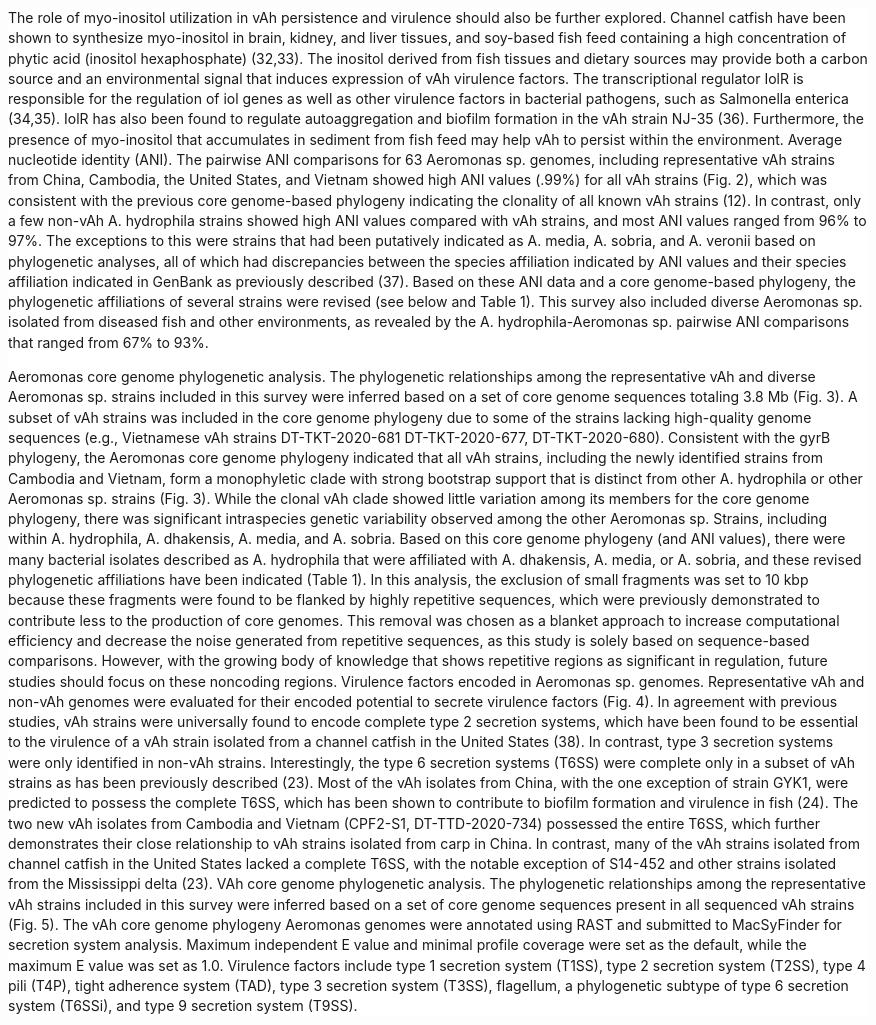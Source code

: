 The role of myo-inositol utilization in vAh persistence and virulence should also be further explored. Channel catfish have been shown to synthesize myo-inositol in brain, kidney, and liver tissues, and soy-based fish feed containing a high concentration of phytic acid (inositol hexaphosphate) (32,33). The inositol derived from fish tissues and dietary sources may provide both a carbon source and an environmental signal that induces expression of vAh virulence factors. The transcriptional regulator IolR is responsible for the regulation of iol genes as well as other virulence factors in bacterial pathogens, such as Salmonella enterica (34,35). IolR has also been found to regulate autoaggregation and biofilm formation in the vAh strain NJ-35 (36). Furthermore, the presence of myo-inositol that accumulates in sediment from fish feed may help vAh to persist within the environment.  Average nucleotide identity (ANI). The pairwise ANI comparisons for 63 Aeromonas sp. genomes, including representative vAh strains from China, Cambodia, the United States, and Vietnam showed high ANI values (.99%) for all vAh strains (Fig. 2), which was consistent with the previous core genome-based phylogeny indicating the clonality of all known vAh strains (12). In contrast, only a few non-vAh A. hydrophila strains showed high ANI values compared with vAh strains, and most ANI values ranged from 96% to 97%. The exceptions to this were strains that had been putatively indicated as A. media, A. sobria, and A. veronii based on phylogenetic analyses, all of which had discrepancies between the species affiliation indicated by ANI values and their species affiliation indicated in GenBank as previously described (37). Based on these ANI data and a core genome-based phylogeny, the phylogenetic affiliations of several strains were revised (see below and Table 1). This survey also included diverse Aeromonas sp. isolated from diseased fish and other environments, as revealed by the A. hydrophila-Aeromonas sp. pairwise ANI comparisons that ranged from 67% to 93%.

Aeromonas core genome phylogenetic analysis. The phylogenetic relationships among the representative vAh and diverse Aeromonas sp. strains included in this survey were inferred based on a set of core genome sequences totaling 3.8 Mb (Fig. 3). A subset of vAh strains was included in the core genome phylogeny due to some of the strains lacking high-quality genome sequences (e.g., Vietnamese vAh strains DT-TKT-2020-681 DT-TKT-2020-677, DT-TKT-2020-680). Consistent with the gyrB phylogeny, the Aeromonas core genome phylogeny indicated that all vAh strains, including the newly identified strains from Cambodia and Vietnam, form a monophyletic clade with strong bootstrap support that is distinct from other A. hydrophila or other Aeromonas sp. strains (Fig. 3). While the clonal vAh clade showed little variation among its members for the core genome phylogeny, there was significant intraspecies genetic variability observed among the other Aeromonas sp. Strains, including within A. hydrophila, A. dhakensis, A. media, and A. sobria. Based on this core genome phylogeny (and ANI values), there were many bacterial isolates described as A. hydrophila that were affiliated with A. dhakensis, A. media, or A. sobria, and these revised phylogenetic affiliations have been indicated (Table 1). In this analysis, the exclusion of small fragments was set to 10 kbp because these fragments were found to be flanked by highly repetitive sequences, which were previously demonstrated to contribute less to the production of core genomes. This removal was chosen as a blanket approach to increase computational efficiency and decrease the noise generated from repetitive sequences, as this study is solely based on sequence-based comparisons. However, with the growing body of knowledge that shows repetitive regions as significant in regulation, future studies should focus on these noncoding regions. Virulence factors encoded in Aeromonas sp. genomes. Representative vAh and non-vAh genomes were evaluated for their encoded potential to secrete virulence factors (Fig. 4). In agreement with previous studies, vAh strains were universally found to encode complete type 2 secretion systems, which have been found to be essential to the virulence of a vAh strain isolated from a channel catfish in the United States (38). In contrast, type 3 secretion systems were only identified in non-vAh strains. Interestingly, the type 6 secretion systems (T6SS) were complete only in a subset of vAh strains as has been previously described (23). Most of the vAh isolates from China, with the one exception of strain GYK1, were predicted to possess the complete T6SS, which has been shown to contribute to biofilm formation and virulence in fish (24). The two new vAh isolates from Cambodia and Vietnam (CPF2-S1, DT-TTD-2020-734) possessed the entire T6SS, which further demonstrates their close relationship to vAh strains isolated from carp in China. In contrast, many of the vAh strains isolated from channel catfish in the United States lacked a complete T6SS, with the notable exception of S14-452 and other strains isolated from the Mississippi delta (23). VAh core genome phylogenetic analysis. The phylogenetic relationships among the representative vAh strains included in this survey were inferred based on a set of core genome sequences present in all sequenced vAh strains (Fig. 5). The vAh core genome phylogeny  Aeromonas genomes were annotated using RAST and submitted to MacSyFinder for secretion system analysis. Maximum independent E value and minimal profile coverage were set as the default, while the maximum E value was set as 1.0. Virulence factors include type 1 secretion system (T1SS), type 2 secretion system (T2SS), type 4 pili (T4P), tight adherence system (TAD), type 3 secretion system (T3SS), flagellum, a phylogenetic subtype of type 6 secretion system (T6SSi), and type 9 secretion system (T9SS).

